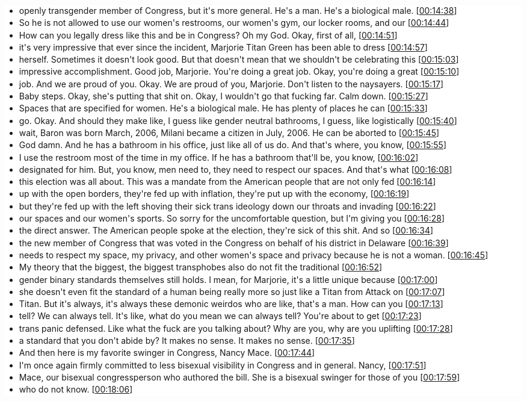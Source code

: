 *  openly transgender member of Congress, but it's more general. He's a man. He's a biological male. [[00:14:38](https://www.youtube.com/watch?v=v6YNoMpmdrk&t=878.44s)]
*  So he is not allowed to use our women's restrooms, our women's gym, our locker rooms, and our [[00:14:44](https://www.youtube.com/watch?v=v6YNoMpmdrk&t=884.6s)]
*  How can you legally dress like this and be in Congress? Oh my God. Okay, first of all, [[00:14:51](https://www.youtube.com/watch?v=v6YNoMpmdrk&t=891.96s)]
*  it's very impressive that ever since the incident, Marjorie Titan Green has been able to dress [[00:14:57](https://www.youtube.com/watch?v=v6YNoMpmdrk&t=897.32s)]
*  herself. Sometimes it doesn't look good. But that doesn't mean that we shouldn't be celebrating this [[00:15:03](https://www.youtube.com/watch?v=v6YNoMpmdrk&t=903.24s)]
*  impressive accomplishment. Good job, Marjorie. You're doing a great job. Okay, you're doing a great [[00:15:10](https://www.youtube.com/watch?v=v6YNoMpmdrk&t=910.2s)]
*  job. And we are proud of you. Okay. We are proud of you, Marjorie. Don't listen to the naysayers. [[00:15:17](https://www.youtube.com/watch?v=v6YNoMpmdrk&t=917.08s)]
*  Baby steps. Okay, she's putting that shit on. Okay, I wouldn't go that fucking far. Calm down. [[00:15:27](https://www.youtube.com/watch?v=v6YNoMpmdrk&t=927.64s)]
*  Spaces that are specified for women. He's a biological male. He has plenty of places he can [[00:15:33](https://www.youtube.com/watch?v=v6YNoMpmdrk&t=933.24s)]
*  go. Okay. And should they make like, I guess like gender neutral bathrooms, I guess, like logistically [[00:15:40](https://www.youtube.com/watch?v=v6YNoMpmdrk&t=940.52s)]
*  wait, Baron was born March, 2006, Milani became a citizen in July, 2006. He can be aborted to [[00:15:45](https://www.youtube.com/watch?v=v6YNoMpmdrk&t=945.48s)]
*  God damn. And he has a bathroom in his office, just like all of us do. And that's where, you know, [[00:15:55](https://www.youtube.com/watch?v=v6YNoMpmdrk&t=955.24s)]
*  I use the restroom most of the time in my office. If he has a bathroom that'll be, you know, [[00:16:02](https://www.youtube.com/watch?v=v6YNoMpmdrk&t=962.2s)]
*  designated for him. But, you know, men need to, they need to respect our spaces. And that's what [[00:16:08](https://www.youtube.com/watch?v=v6YNoMpmdrk&t=968.12s)]
*  this election was all about. This was a mandate from the American people that are not only fed [[00:16:14](https://www.youtube.com/watch?v=v6YNoMpmdrk&t=974.44s)]
*  up with the open borders, they're fed up with inflation, they're put up with the economy, [[00:16:19](https://www.youtube.com/watch?v=v6YNoMpmdrk&t=979.24s)]
*  but they're fed up with the left shoving their sick trans ideology down our throats and invading [[00:16:22](https://www.youtube.com/watch?v=v6YNoMpmdrk&t=982.84s)]
*  our spaces and our women's sports. So sorry for the uncomfortable question, but I'm giving you [[00:16:28](https://www.youtube.com/watch?v=v6YNoMpmdrk&t=988.92s)]
*  the direct answer. The American people spoke at the election, they're sick of this shit. And so [[00:16:34](https://www.youtube.com/watch?v=v6YNoMpmdrk&t=994.04s)]
*  the new member of Congress that was voted in the Congress on behalf of his district in Delaware [[00:16:39](https://www.youtube.com/watch?v=v6YNoMpmdrk&t=999.4s)]
*  needs to respect my space, my privacy, and other women's space and privacy because he is not a woman. [[00:16:45](https://www.youtube.com/watch?v=v6YNoMpmdrk&t=1005.64s)]
*  My theory that the biggest, the biggest transphobes also do not fit the traditional [[00:16:52](https://www.youtube.com/watch?v=v6YNoMpmdrk&t=1012.2s)]
*  gender binary standards themselves still holds. I mean, for Marjorie, it's a little unique because [[00:17:00](https://www.youtube.com/watch?v=v6YNoMpmdrk&t=1020.6800000000001s)]
*  she doesn't even fit the standard of a human being really more so just like a Titan from Attack on [[00:17:07](https://www.youtube.com/watch?v=v6YNoMpmdrk&t=1027.8s)]
*  Titan. But it's always, it's always these demonic weirdos who are like, that's a man. How can you [[00:17:13](https://www.youtube.com/watch?v=v6YNoMpmdrk&t=1033.4s)]
*  tell? We can always tell. It's like, what do you mean we can always tell? You're about to get [[00:17:23](https://www.youtube.com/watch?v=v6YNoMpmdrk&t=1043.72s)]
*  trans panic defensed. Like what the fuck are you talking about? Why are you, why are you uplifting [[00:17:28](https://www.youtube.com/watch?v=v6YNoMpmdrk&t=1048.76s)]
*  a standard that you don't abide by? It makes no sense. It makes no sense. [[00:17:35](https://www.youtube.com/watch?v=v6YNoMpmdrk&t=1055.08s)]
*  And then here is my favorite swinger in Congress, Nancy Mace. [[00:17:44](https://www.youtube.com/watch?v=v6YNoMpmdrk&t=1064.12s)]
*  I'm once again firmly committed to less bisexual visibility in Congress and in general. Nancy, [[00:17:51](https://www.youtube.com/watch?v=v6YNoMpmdrk&t=1071.32s)]
*  Mace, our bisexual congressperson who authored the bill. She is a bisexual swinger for those of you [[00:17:59](https://www.youtube.com/watch?v=v6YNoMpmdrk&t=1079.0s)]
*  who do not know. [[00:18:06](https://www.youtube.com/watch?v=v6YNoMpmdrk&t=1086.68s)]